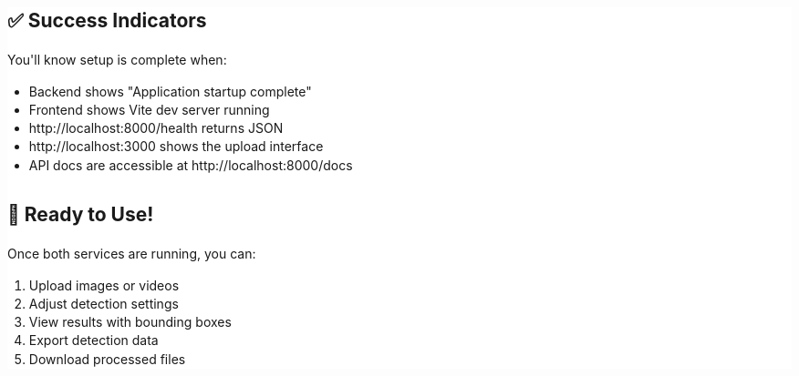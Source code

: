 ## ✅ Success Indicators

You'll know setup is complete when:
- Backend shows "Application startup complete" 
- Frontend shows Vite dev server running
- http://localhost:8000/health returns JSON
- http://localhost:3000 shows the upload interface
- API docs are accessible at http://localhost:8000/docs

## 🎉 Ready to Use!

Once both services are running, you can:
1. Upload images or videos
2. Adjust detection settings
3. View results with bounding boxes
4. Export detection data
5. Download processed files